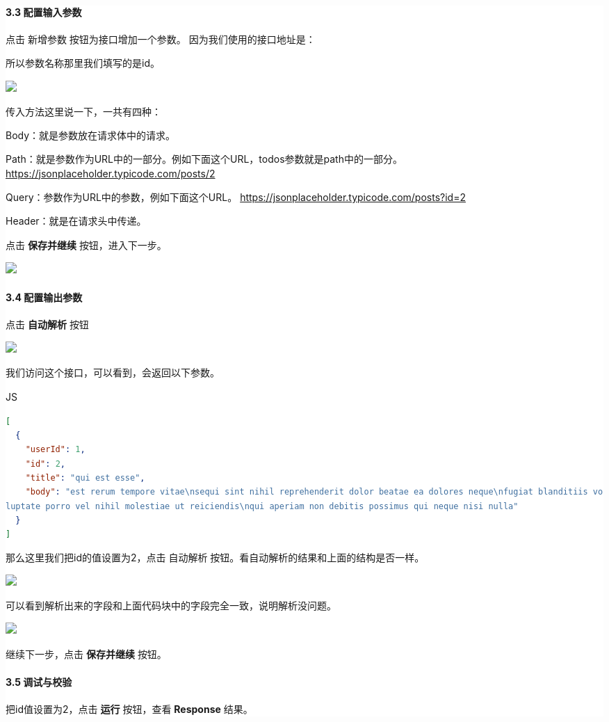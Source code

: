 #### 3.3 配置输入参数 [​](#%5F3-3-配置输入参数)

点击 新增参数 按钮为接口增加一个参数。 因为我们使用的接口地址是：

所以参数名称那里我们填写的是id。

![](https://proxy-prod.omnivore-image-cache.app/0x0,syJ_nugZgQFuiv1j_kWyGUWVdKrxew3-iMZzaoitxeSk/https://bzfree.com/images/coze/coze30.png)

传入方法这里说一下，一共有四种：

Body：就是参数放在请求体中的请求。

Path：就是参数作为URL中的一部分。例如下面这个URL，todos参数就是path中的一部分。 <https://jsonplaceholder.typicode.com/posts/2>

Query：参数作为URL中的参数，例如下面这个URL。 <https://jsonplaceholder.typicode.com/posts?id=2>

Header：就是在请求头中传递。

点击 **保存并继续** 按钮，进入下一步。

![](https://proxy-prod.omnivore-image-cache.app/0x0,szYy9sQhqovrng3SGwbrP9pg_48CgvoSMo5ilZG6rOj4/https://bzfree.com/images/coze/coze31.png)

#### 3.4 配置输出参数 [​](#%5F3-4-配置输出参数)

点击 **自动解析** 按钮

![](https://proxy-prod.omnivore-image-cache.app/0x0,sGorqvI2E40EYVc7nSIDnfRToN6PhnJgpKarHDBdbDVw/https://bzfree.com/images/coze/coze32.png)

我们访问这个接口，可以看到，会返回以下参数。

JS

```json
[
  {
    "userId": 1,
    "id": 2,
    "title": "qui est esse",
    "body": "est rerum tempore vitae\nsequi sint nihil reprehenderit dolor beatae ea dolores neque\nfugiat blanditiis voluptate porro vel nihil molestiae ut reiciendis\nqui aperiam non debitis possimus qui neque nisi nulla"
  }
]
```

那么这里我们把id的值设置为2，点击 自动解析 按钮。看自动解析的结果和上面的结构是否一样。

![](https://proxy-prod.omnivore-image-cache.app/0x0,su66cPvnZzV99Op0QZJfxkdg5HMtxKGM_wBf7rA1wKZM/https://bzfree.com/images/coze/coze33.png)

可以看到解析出来的字段和上面代码块中的字段完全一致，说明解析没问题。

![](https://proxy-prod.omnivore-image-cache.app/0x0,s_iwtVJ_qKr9DU5gAYmxR__-xRwSprMmMx0io-o8RWIM/https://bzfree.com/images/coze/coze34.png)

继续下一步，点击 **保存并继续** 按钮。

#### 3.5 调试与校验 [​](#%5F3-5-调试与校验)

把id值设置为2，点击 **运行** 按钮，查看 **Response** 结果。
